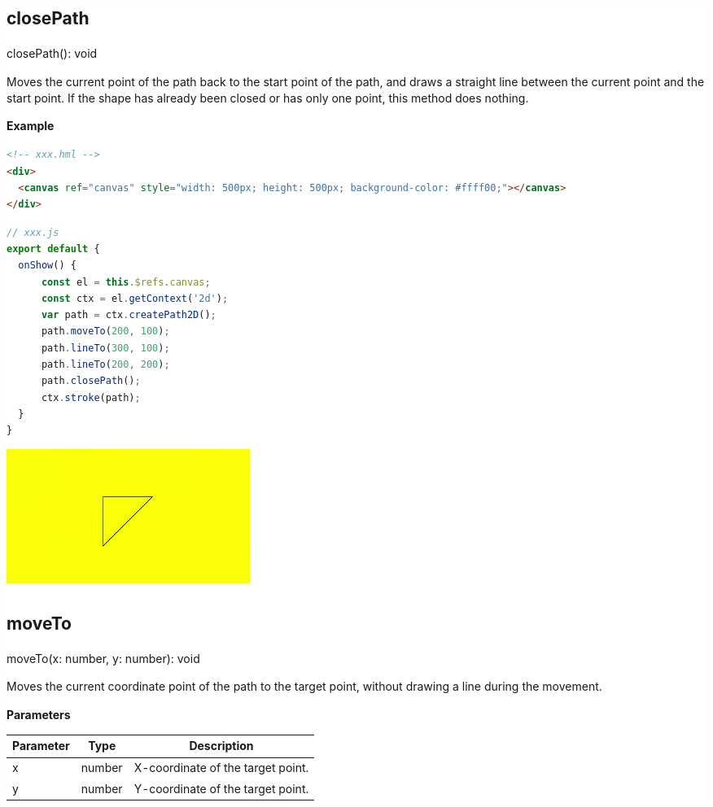 
## closePath

closePath(): void

Moves the current point of the path back to the start point of the path, and draws a straight line between the current point and the start point. If the shape has already been closed or has only one point, this method does nothing.

**Example** 

  ```html
<!-- xxx.hml -->
<div>
    <canvas ref="canvas" style="width: 500px; height: 500px; background-color: #ffff00;"></canvas>
</div>
  ```

  ```js
// xxx.js
export default {
    onShow() {
        const el = this.$refs.canvas;
        const ctx = el.getContext('2d');
        var path = ctx.createPath2D();
        path.moveTo(200, 100);
        path.lineTo(300, 100);
        path.lineTo(200, 200);
        path.closePath();
        ctx.stroke(path);
    }
}
  ```

  ![en-us_image_0000001127125202](figures/en-us_image_0000001127125202.png)


## moveTo

moveTo(x: number, y: number): void

Moves the current coordinate point of the path to the target point, without drawing a line during the movement.

**Parameters**

| Parameter  | Type    | Description     |
| ---- | ------ | ------- |
| x    | number | X-coordinate of the target point.|
| y    | number | Y-coordinate of the target point.|
